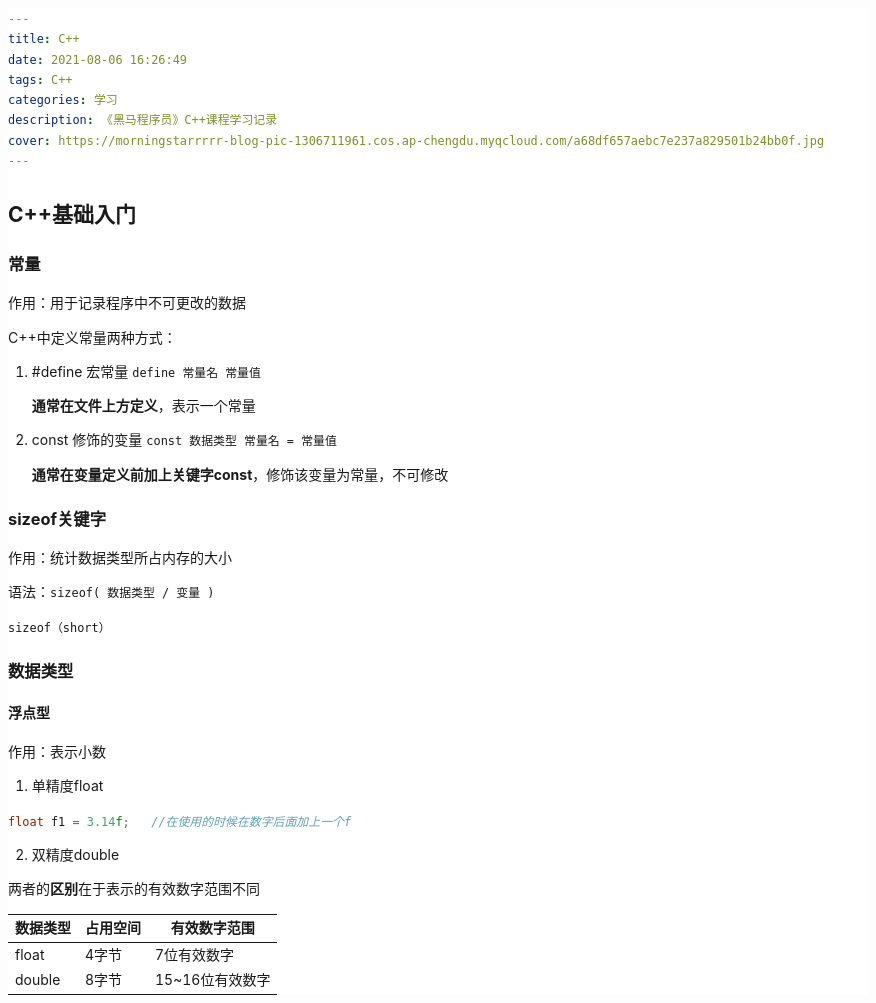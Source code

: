 ```yaml
---
title: C++
date: 2021-08-06 16:26:49
tags: C++
categories: 学习
description: 《黑马程序员》C++课程学习记录
cover: https://morningstarrrrr-blog-pic-1306711961.cos.ap-chengdu.myqcloud.com/a68df657aebc7e237a829501b24bb0f.jpg
---
```


## C++基础入门

### 常量

作用：用于记录程序中不可更改的数据

C++中定义常量两种方式：

1. #define 宏常量    ``define 常量名 常量值``

   **通常在文件上方定义**，表示一个常量

2. const 修饰的变量 ``const 数据类型 常量名 = 常量值``

   **通常在变量定义前加上关键字const**，修饰该变量为常量，不可修改



### sizeof关键字

作用：统计数据类型所占内存的大小

语法：``sizeof( 数据类型 / 变量 )``

```c++
sizeof（short）
```



### 数据类型

#### 浮点型

作用：表示小数

1. 单精度float

```C++
float f1 = 3.14f;   //在使用的时候在数字后面加上一个f
```

2. 双精度double

两者的**区别**在于表示的有效数字范围不同

| 数据类型 | 占用空间 | 有效数字范围    |
| -------- | -------- | --------------- |
| float    | 4字节    | 7位有效数字     |
| double   | 8字节    | 15~16位有效数字 |
